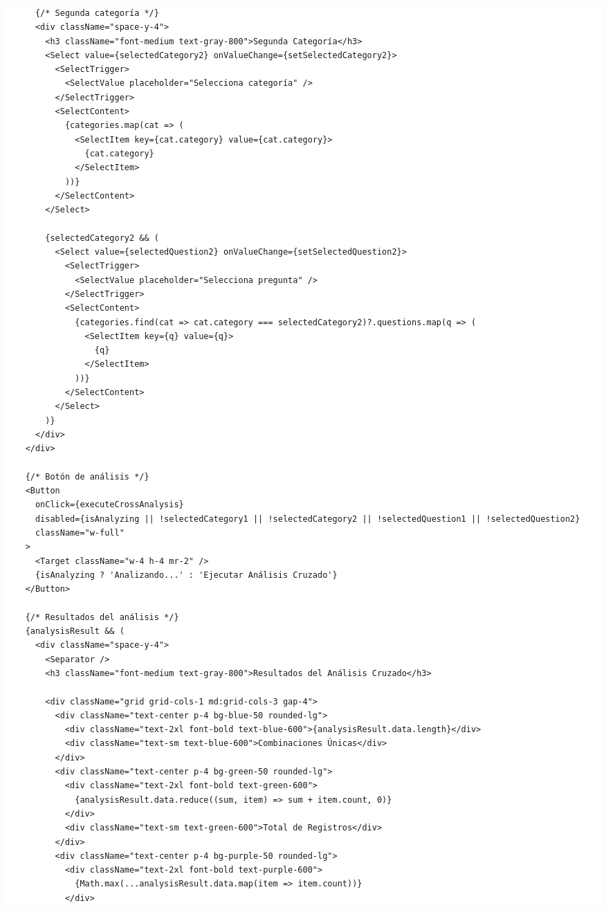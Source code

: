           {/* Segunda categoría */}
          <div className="space-y-4">
            <h3 className="font-medium text-gray-800">Segunda Categoría</h3>
            <Select value={selectedCategory2} onValueChange={setSelectedCategory2}>
              <SelectTrigger>
                <SelectValue placeholder="Selecciona categoría" />
              </SelectTrigger>
              <SelectContent>
                {categories.map(cat => (
                  <SelectItem key={cat.category} value={cat.category}>
                    {cat.category}
                  </SelectItem>
                ))}
              </SelectContent>
            </Select>

            {selectedCategory2 && (
              <Select value={selectedQuestion2} onValueChange={setSelectedQuestion2}>
                <SelectTrigger>
                  <SelectValue placeholder="Selecciona pregunta" />
                </SelectTrigger>
                <SelectContent>
                  {categories.find(cat => cat.category === selectedCategory2)?.questions.map(q => (
                    <SelectItem key={q} value={q}>
                      {q}
                    </SelectItem>
                  ))}
                </SelectContent>
              </Select>
            )}
          </div>
        </div>

        {/* Botón de análisis */}
        <Button 
          onClick={executeCrossAnalysis}
          disabled={isAnalyzing || !selectedCategory1 || !selectedCategory2 || !selectedQuestion1 || !selectedQuestion2}
          className="w-full"
        >
          <Target className="w-4 h-4 mr-2" />
          {isAnalyzing ? 'Analizando...' : 'Ejecutar Análisis Cruzado'}
        </Button>

        {/* Resultados del análisis */}
        {analysisResult && (
          <div className="space-y-4">
            <Separator />
            <h3 className="font-medium text-gray-800">Resultados del Análisis Cruzado</h3>
            
            <div className="grid grid-cols-1 md:grid-cols-3 gap-4">
              <div className="text-center p-4 bg-blue-50 rounded-lg">
                <div className="text-2xl font-bold text-blue-600">{analysisResult.data.length}</div>
                <div className="text-sm text-blue-600">Combinaciones Únicas</div>
              </div>
              <div className="text-center p-4 bg-green-50 rounded-lg">
                <div className="text-2xl font-bold text-green-600">
                  {analysisResult.data.reduce((sum, item) => sum + item.count, 0)}
                </div>
                <div className="text-sm text-green-600">Total de Registros</div>
              </div>
              <div className="text-center p-4 bg-purple-50 rounded-lg">
                <div className="text-2xl font-bold text-purple-600">
                  {Math.max(...analysisResult.data.map(item => item.count))}
                </div>